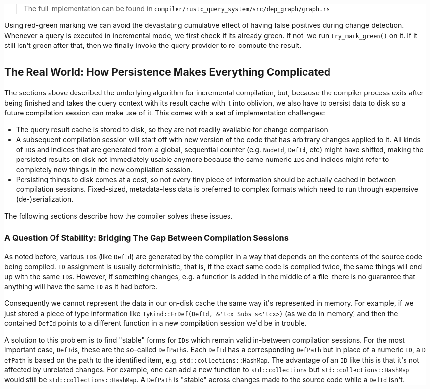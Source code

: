 > The full implementation can be found in
> [`compiler/rustc_query_system/src/dep_graph/graph.rs`][try_mark_green]

Using red-green marking we can avoid the devastating cumulative effect of
having false positives during change detection. Whenever a query is executed in
incremental mode, we first check if its already green. If not, we run
`try_mark_green()` on it. If it still isn't green after that, then we finally
invoke the query provider to re-compute the result.

## The Real World: How Persistence Makes Everything Complicated

The sections above described the underlying algorithm for incremental
compilation, but, because the compiler process exits after being finished and
takes the query context with its result cache with it into oblivion, we also
have to persist data to disk so a future compilation session can make use of
it. This comes with a set of implementation challenges:

- The query result cache is stored to disk, so they are not readily available
  for change comparison.
- A subsequent compilation session will start off with new version of the code
  that has arbitrary changes applied to it. All kinds of `ID`s and indices that
  are generated from a global, sequential counter (e.g. `NodeId`, `DefId`, etc)
  might have shifted, making the persisted results on disk not immediately
  usable anymore because the same numeric `ID`s and indices might refer to
  completely new things in the new compilation session.
- Persisting things to disk comes at a cost, so not every tiny piece of
  information should be actually cached in between compilation sessions.
  Fixed-sized, metadata-less data is preferred to complex formats which need to
  run through expensive (de-)serialization.

The following sections describe how the compiler solves these issues.

### A Question Of Stability: Bridging The Gap Between Compilation Sessions

As noted before, various `ID`s (like `DefId`) are generated by the compiler in a
way that depends on the contents of the source code being compiled. `ID` assignment
is usually deterministic, that is, if the exact same code is compiled twice,
the same things will end up with the same `ID`s. However, if something
changes, e.g. a function is added in the middle of a file, there is no
guarantee that anything will have the same `ID` as it had before.

Consequently we cannot represent the data in our on-disk cache the same
way it's represented in memory. For example, if we just stored a piece
of type information like `TyKind::FnDef(DefId, &'tcx Substs<'tcx>)` (as we do
in memory) and then the contained `DefId` points to a different function in
a new compilation session we'd be in trouble.

A solution to this problem is to find "stable" forms for `ID`s which remain
valid in-between compilation sessions. For the most important case, `DefId`s,
these are the so-called `DefPath`s. Each `DefId` has a
corresponding `DefPath` but in place of a numeric `ID`, a `DefPath` is based on
the path to the identified item, e.g. `std::collections::HashMap`. The
advantage of an `ID` like this is that it's not affected by unrelated changes.
For example, one can add a new function to `std::collections` but
`std::collections::HashMap` would still be `std::collections::HashMap`. A
`DefPath` is "stable" across changes made to the source code while a `DefId`
isn't.


[hir]: https://doc.rust-lang.org/nightly/nightly-rustc/rustc_hir/index.html
[codegen]: ../backend/codegen.md
[mod]: ../query.md#adding-a-new-kind-of-query
[Rust Zulip]: https://rust-lang.zulipchat.com
[Internals Discourse]: https://internals.rust-lang.org
[query-model]: ./query-evaluation-model-in-detail.html
[try_mark_green]: https://doc.rust-lang.org/nightly/nightly-rustc/src/rustc_query_system/dep_graph/graph.rs.html
